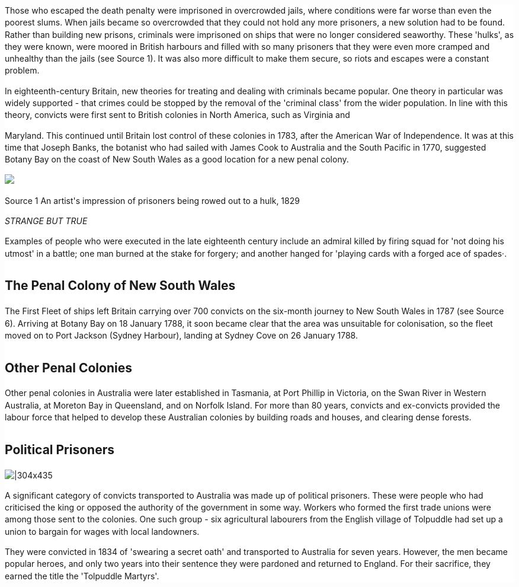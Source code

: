 Those who escaped the death penalty were imprisoned in overcrowded jails, where conditions were far worse than even the poorest slums. When jails became so overcrowded that they could not hold any more prisoners, a new solution had to be found. Rather than building new prisons, criminals were imprisoned on ships that were no longer considered seaworthy. These 'hulks', as they were known, were moored in British harbours and filled with so many prisoners that they were even more cramped and unhealthy than the jails (see Source 1). It was also more difficult to make them secure, so riots and escapes were a constant problem.

In eighteenth-century Britain, new theories for treating and dealing with criminals became popular. One theory in particular was widely supported - that crimes could be stopped by the removal of the 'criminal class' from the wider population. In line with this theory, convicts were first sent to British colonies in North America, such as Virginia and

Maryland. This continued until Britain lost control of these colonies in 1783, after the American War of Independence. It was at this time that Joseph Banks, the botanist who had sailed with James Cook to Australia and the South Pacific in 1770, suggested Botany Bay on the coast of New South Wales as a good location for a new penal colony.

![](https://lh7-rt.googleusercontent.com/docsz/AD_4nXfh5QM7UxS3CaYtaumB36kdIIAxc-q_cDlI4Sl362J77O0TZ9sczyabXrqyFziJ1GErQqd071Xeu7MVjLmJykIyK6Q-RhwHcstDFZHB8px8uHZdrRakgQQh6tHZCLDQQ6d_0uMPgw?key=ZA4x8MtEUyASfIZgQ-OAI3uJ)

Source 1 An artist's impression of prisoners being rowed out to a hulk, 1829

*STRANGE BUT TRUE*

Examples of people who were executed in the late eighteenth century include an admiral killed by firing squad for 'not doing his utmost' in a battle; one man burned at the stake for forgery; and another hanged for 'playing cards with a forged ace of spades·.

## The Penal Colony of New South Wales

The First Fleet of ships left Britain carrying over 700 convicts on the six-month journey to New South Wales in 1787 (see Source 6). Arriving at Botany Bay on 18 January 1788, it soon became clear that the area was unsuitable for colonisation, so the fleet moved on to Port Jackson (Sydney Harbour), landing at Sydney Cove on 26 January 1788.

## Other Penal Colonies

Other penal colonies in Australia were later established in Tasmania, at Port Phillip in Victoria, on the Swan River in Western Australia, at Moreton Bay in Queensland, and on Norfolk Island. For more than 80 years, convicts and ex-convicts provided the labour force that helped to develop these Australian colonies by building roads and houses, and clearing dense forests.

## Political Prisoners

![|304x435](https://lh7-rt.googleusercontent.com/docsz/AD_4nXdOG-sm1EkNK-cQIX0dgVduathSulO2s5NjdU_SbXKaOluNn_84mnd2nTqzLkH9WK8W6xQFnRzV08OAoVMp6Ewni9TVnjFH72gOE72-EcnSnm4DI191ZyprSNge7EPYoq7124Cb?key=ZA4x8MtEUyASfIZgQ-OAI3uJ)

A significant category of convicts transported to Australia was made up of political prisoners. These were people who had criticised the king or opposed the authority of the government in some way. Workers who formed the first trade unions were among those sent to the colonies. One such group - six agricultural labourers from the English village of Tolpuddle had set up a union to bargain for wages with local landowners.

They were convicted in 1834 of 'swearing a secret oath' and transported to Australia for seven years. However, the men became popular heroes, and only two years into their sentence they were pardoned and returned to England. For their sacrifice, they earned the title the 'Tolpuddle Martyrs'.
